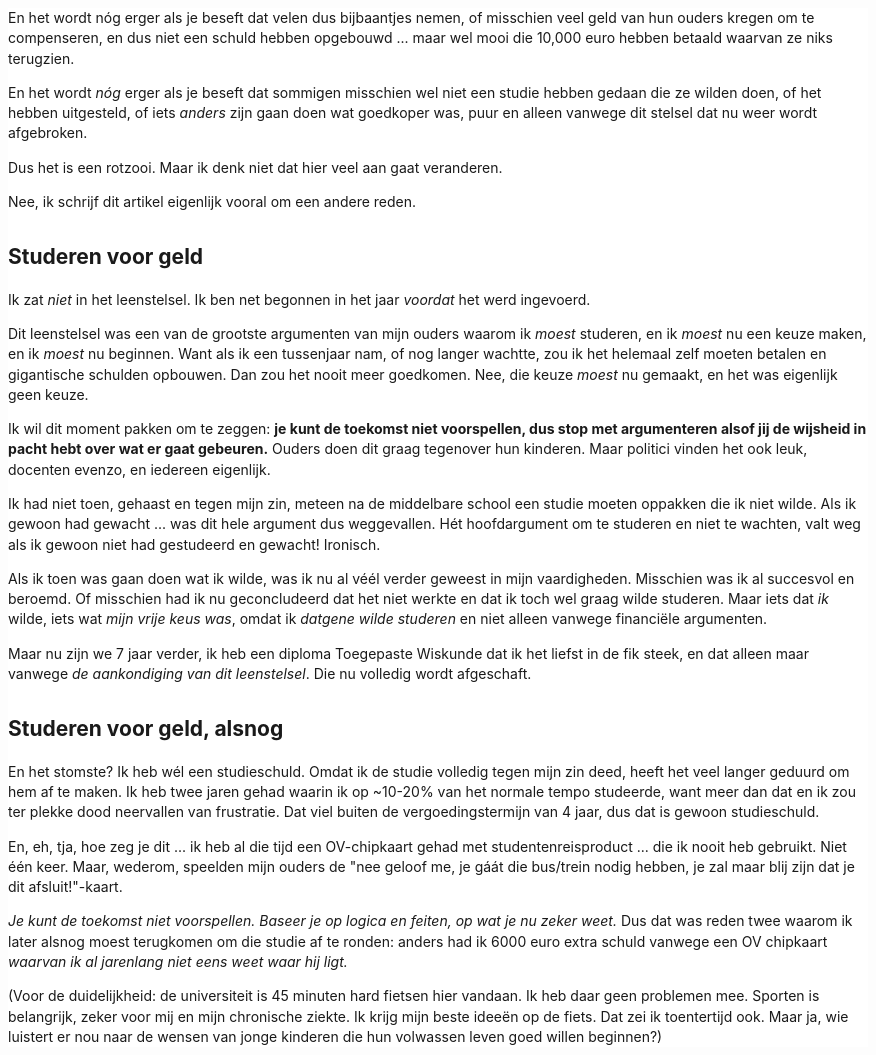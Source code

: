 En het wordt nóg erger als je beseft dat velen dus bijbaantjes nemen, of misschien veel geld van hun ouders kregen om te compenseren, en dus niet een schuld hebben opgebouwd ... maar wel mooi die 10,000 euro hebben betaald waarvan ze niks terugzien.

En het wordt _nóg_ erger als je beseft dat sommigen misschien wel niet een studie hebben gedaan die ze wilden doen, of het hebben uitgesteld, of iets _anders_ zijn gaan doen wat goedkoper was, puur en alleen vanwege dit stelsel dat nu weer wordt afgebroken.

Dus het is een rotzooi. Maar ik denk niet dat hier veel aan gaat veranderen.

Nee, ik schrijf dit artikel eigenlijk vooral om een andere reden. 

## Studeren voor geld

Ik zat _niet_ in het leenstelsel. Ik ben net begonnen in het jaar _voordat_ het werd ingevoerd.

Dit leenstelsel was een van de grootste argumenten van mijn ouders waarom ik _moest_ studeren, en ik _moest_ nu een keuze maken, en ik _moest_ nu beginnen. Want als ik een tussenjaar nam, of nog langer wachtte, zou ik het helemaal zelf moeten betalen en gigantische schulden opbouwen. Dan zou het nooit meer goedkomen. Nee, die keuze _moest_ nu gemaakt, en het was eigenlijk geen keuze.

Ik wil dit moment pakken om te zeggen: **je kunt de toekomst niet voorspellen, dus stop met argumenteren alsof jij de wijsheid in pacht hebt over wat er gaat gebeuren.** Ouders doen dit graag tegenover hun kinderen. Maar politici vinden het ook leuk, docenten evenzo, en iedereen eigenlijk.

Ik had niet toen, gehaast en tegen mijn zin, meteen na de middelbare school een studie moeten oppakken die ik niet wilde. Als ik gewoon had gewacht ... was dit hele argument dus weggevallen. Hét hoofdargument om te studeren en niet te wachten, valt weg als ik gewoon niet had gestudeerd en gewacht! Ironisch.

Als ik toen was gaan doen wat ik wilde, was ik nu al véél verder geweest in mijn vaardigheden. Misschien was ik al succesvol en beroemd. Of misschien had ik nu geconcludeerd dat het niet werkte en dat ik toch wel graag wilde studeren. Maar iets dat _ik_ wilde, iets wat _mijn vrije keus was_, omdat ik _datgene wilde studeren_ en niet alleen vanwege financiële argumenten.

Maar nu zijn we 7 jaar verder, ik heb een diploma Toegepaste Wiskunde dat ik het liefst in de fik steek, en dat alleen maar vanwege _de aankondiging van dit leenstelsel_. Die nu volledig wordt afgeschaft. 

## Studeren voor geld, alsnog

En het stomste? Ik heb wél een studieschuld. Omdat ik de studie volledig tegen mijn zin deed, heeft het veel langer geduurd om hem af te maken. Ik heb twee jaren gehad waarin ik op ~10-20% van het normale tempo studeerde, want meer dan dat en ik zou ter plekke dood neervallen van frustratie. Dat viel buiten de vergoedingstermijn van 4 jaar, dus dat is gewoon studieschuld.

En, eh, tja, hoe zeg je dit ... ik heb al die tijd een OV-chipkaart gehad met studentenreisproduct ... die ik nooit heb gebruikt. Niet één keer. Maar, wederom, speelden mijn ouders de "nee geloof me, je gáát die bus/trein nodig hebben, je zal maar blij zijn dat je dit afsluit!"-kaart.

_Je kunt de toekomst niet voorspellen. Baseer je op logica en feiten, op wat je nu zeker weet._ Dus dat was reden twee waarom ik later alsnog moest terugkomen om die studie af te ronden: anders had ik 6000 euro extra schuld vanwege een OV chipkaart _waarvan ik al jarenlang niet eens weet waar hij ligt._

(Voor de duidelijkheid: de universiteit is 45 minuten hard fietsen hier vandaan. Ik heb daar geen problemen mee. Sporten is belangrijk, zeker voor mij en mijn chronische ziekte. Ik krijg mijn beste ideeën op de fiets. Dat zei ik toentertijd ook. Maar ja, wie luistert er nou naar de wensen van jonge kinderen die hun volwassen leven goed willen beginnen?)
